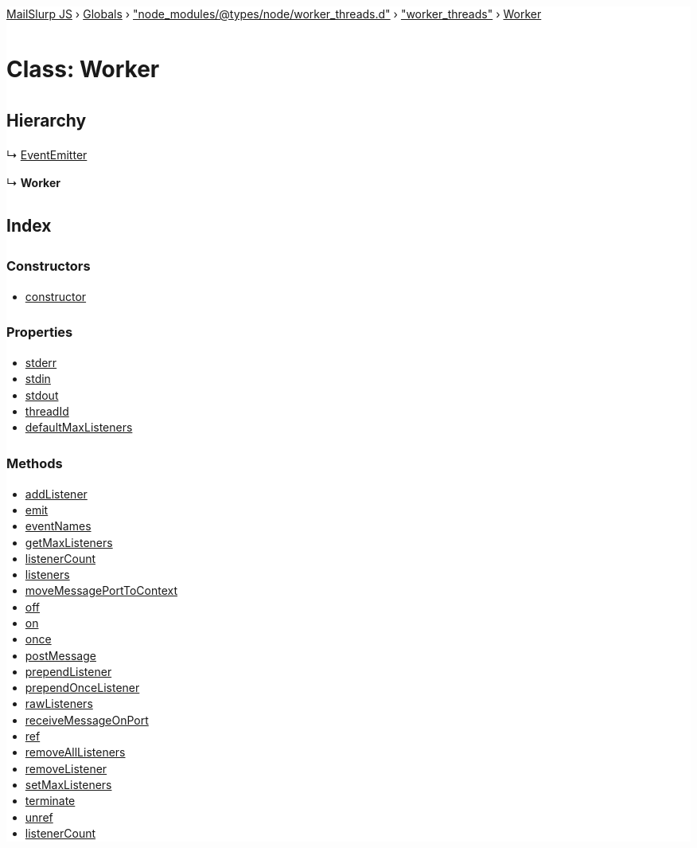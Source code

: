 [MailSlurp JS](../README.md) › [Globals](../globals.md) › ["node_modules/@types/node/worker_threads.d"](../modules/_node_modules__types_node_worker_threads_d_.md) › ["worker_threads"](../modules/_node_modules__types_node_worker_threads_d_._worker_threads_.md) › [Worker](_node_modules__types_node_worker_threads_d_._worker_threads_.worker.md)

# Class: Worker

## Hierarchy

  ↳ [EventEmitter](_node_modules__types_node_events_d_._events_.internal.eventemitter.md)

  ↳ **Worker**

## Index

### Constructors

* [constructor](_node_modules__types_node_worker_threads_d_._worker_threads_.worker.md#constructor)

### Properties

* [stderr](_node_modules__types_node_worker_threads_d_._worker_threads_.worker.md#stderr)
* [stdin](_node_modules__types_node_worker_threads_d_._worker_threads_.worker.md#stdin)
* [stdout](_node_modules__types_node_worker_threads_d_._worker_threads_.worker.md#stdout)
* [threadId](_node_modules__types_node_worker_threads_d_._worker_threads_.worker.md#threadid)
* [defaultMaxListeners](_node_modules__types_node_worker_threads_d_._worker_threads_.worker.md#static-defaultmaxlisteners)

### Methods

* [addListener](_node_modules__types_node_worker_threads_d_._worker_threads_.worker.md#addlistener)
* [emit](_node_modules__types_node_worker_threads_d_._worker_threads_.worker.md#emit)
* [eventNames](_node_modules__types_node_worker_threads_d_._worker_threads_.worker.md#eventnames)
* [getMaxListeners](_node_modules__types_node_worker_threads_d_._worker_threads_.worker.md#getmaxlisteners)
* [listenerCount](_node_modules__types_node_worker_threads_d_._worker_threads_.worker.md#listenercount)
* [listeners](_node_modules__types_node_worker_threads_d_._worker_threads_.worker.md#listeners)
* [moveMessagePortToContext](_node_modules__types_node_worker_threads_d_._worker_threads_.worker.md#movemessageporttocontext)
* [off](_node_modules__types_node_worker_threads_d_._worker_threads_.worker.md#off)
* [on](_node_modules__types_node_worker_threads_d_._worker_threads_.worker.md#on)
* [once](_node_modules__types_node_worker_threads_d_._worker_threads_.worker.md#once)
* [postMessage](_node_modules__types_node_worker_threads_d_._worker_threads_.worker.md#postmessage)
* [prependListener](_node_modules__types_node_worker_threads_d_._worker_threads_.worker.md#prependlistener)
* [prependOnceListener](_node_modules__types_node_worker_threads_d_._worker_threads_.worker.md#prependoncelistener)
* [rawListeners](_node_modules__types_node_worker_threads_d_._worker_threads_.worker.md#rawlisteners)
* [receiveMessageOnPort](_node_modules__types_node_worker_threads_d_._worker_threads_.worker.md#receivemessageonport)
* [ref](_node_modules__types_node_worker_threads_d_._worker_threads_.worker.md#ref)
* [removeAllListeners](_node_modules__types_node_worker_threads_d_._worker_threads_.worker.md#removealllisteners)
* [removeListener](_node_modules__types_node_worker_threads_d_._worker_threads_.worker.md#removelistener)
* [setMaxListeners](_node_modules__types_node_worker_threads_d_._worker_threads_.worker.md#setmaxlisteners)
* [terminate](_node_modules__types_node_worker_threads_d_._worker_threads_.worker.md#terminate)
* [unref](_node_modules__types_node_worker_threads_d_._worker_threads_.worker.md#unref)
* [listenerCount](_node_modules__types_node_worker_threads_d_._worker_threads_.worker.md#static-listenercount)